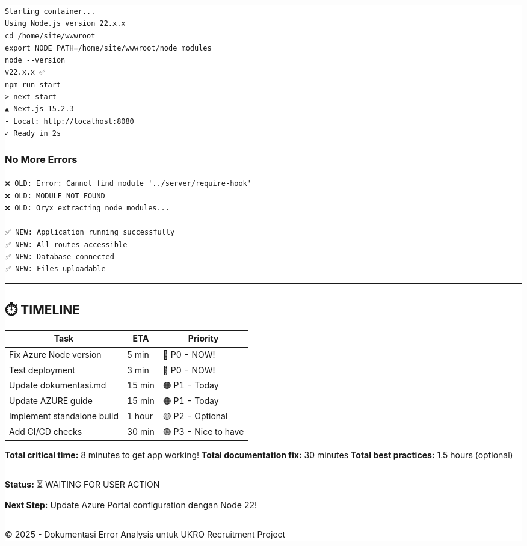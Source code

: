 ```
Starting container...
Using Node.js version 22.x.x
cd /home/site/wwwroot
export NODE_PATH=/home/site/wwwroot/node_modules
node --version
v22.x.x ✅
npm run start
> next start
▲ Next.js 15.2.3
- Local: http://localhost:8080
✓ Ready in 2s
```

### No More Errors

```
❌ OLD: Error: Cannot find module '../server/require-hook'
❌ OLD: MODULE_NOT_FOUND
❌ OLD: Oryx extracting node_modules...

✅ NEW: Application running successfully
✅ NEW: All routes accessible
✅ NEW: Database connected
✅ NEW: Files uploadable
```

---

## ⏱️ TIMELINE

| Task                       | ETA    | Priority             |
| -------------------------- | ------ | -------------------- |
| Fix Azure Node version     | 5 min  | 🔴 P0 - NOW!         |
| Test deployment            | 3 min  | 🔴 P0 - NOW!         |
| Update dokumentasi.md      | 15 min | 🟠 P1 - Today        |
| Update AZURE guide         | 15 min | 🟠 P1 - Today        |
| Implement standalone build | 1 hour | 🟡 P2 - Optional     |
| Add CI/CD checks           | 30 min | 🟢 P3 - Nice to have |

**Total critical time:** 8 minutes to get app working!
**Total documentation fix:** 30 minutes
**Total best practices:** 1.5 hours (optional)

---

**Status:** ⏳ WAITING FOR USER ACTION

**Next Step:** Update Azure Portal configuration dengan Node 22!

---

© 2025 - Dokumentasi Error Analysis untuk UKRO Recruitment Project
